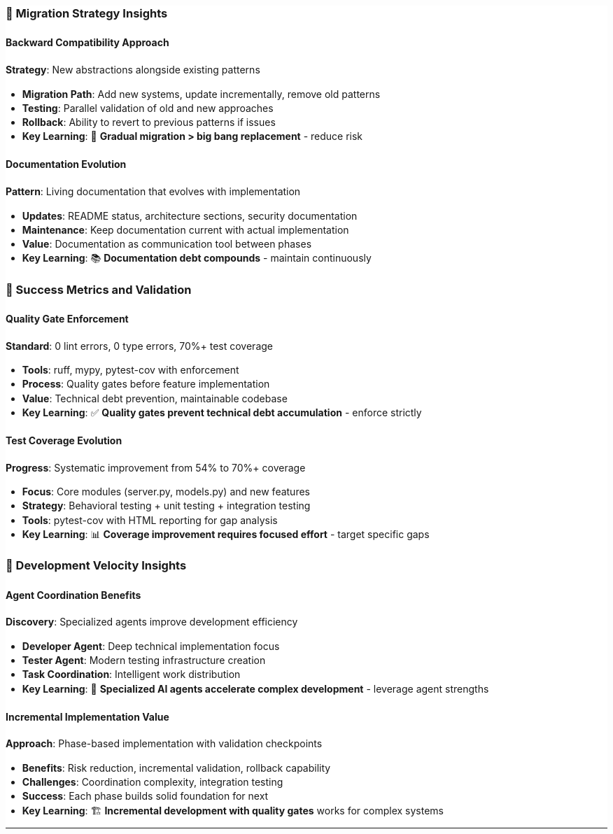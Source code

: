 ### 🔄 Migration Strategy Insights

#### Backward Compatibility Approach
**Strategy**: New abstractions alongside existing patterns
- **Migration Path**: Add new systems, update incrementally, remove old patterns
- **Testing**: Parallel validation of old and new approaches
- **Rollback**: Ability to revert to previous patterns if issues
- **Key Learning**: 🔄 **Gradual migration > big bang replacement** - reduce risk

#### Documentation Evolution
**Pattern**: Living documentation that evolves with implementation
- **Updates**: README status, architecture sections, security documentation
- **Maintenance**: Keep documentation current with actual implementation
- **Value**: Documentation as communication tool between phases
- **Key Learning**: 📚 **Documentation debt compounds** - maintain continuously

### 🎯 Success Metrics and Validation

#### Quality Gate Enforcement
**Standard**: 0 lint errors, 0 type errors, 70%+ test coverage
- **Tools**: ruff, mypy, pytest-cov with enforcement
- **Process**: Quality gates before feature implementation
- **Value**: Technical debt prevention, maintainable codebase
- **Key Learning**: ✅ **Quality gates prevent technical debt accumulation** - enforce strictly

#### Test Coverage Evolution
**Progress**: Systematic improvement from 54% to 70%+ coverage
- **Focus**: Core modules (server.py, models.py) and new features
- **Strategy**: Behavioral testing + unit testing + integration testing
- **Tools**: pytest-cov with HTML reporting for gap analysis
- **Key Learning**: 📊 **Coverage improvement requires focused effort** - target specific gaps

### 🚀 Development Velocity Insights

#### Agent Coordination Benefits
**Discovery**: Specialized agents improve development efficiency
- **Developer Agent**: Deep technical implementation focus
- **Tester Agent**: Modern testing infrastructure creation
- **Task Coordination**: Intelligent work distribution
- **Key Learning**: 🤖 **Specialized AI agents accelerate complex development** - leverage agent strengths

#### Incremental Implementation Value
**Approach**: Phase-based implementation with validation checkpoints
- **Benefits**: Risk reduction, incremental validation, rollback capability
- **Challenges**: Coordination complexity, integration testing
- **Success**: Each phase builds solid foundation for next
- **Key Learning**: 🏗️ **Incremental development with quality gates** works for complex systems

---

